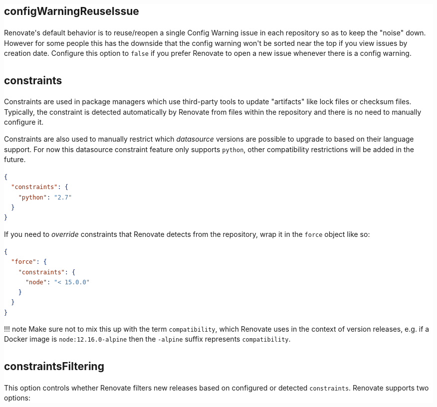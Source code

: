 ## configWarningReuseIssue

Renovate's default behavior is to reuse/reopen a single Config Warning issue in each repository so as to keep the "noise" down.
However for some people this has the downside that the config warning won't be sorted near the top if you view issues by creation date.
Configure this option to `false` if you prefer Renovate to open a new issue whenever there is a config warning.

## constraints

Constraints are used in package managers which use third-party tools to update "artifacts" like lock files or checksum files.
Typically, the constraint is detected automatically by Renovate from files within the repository and there is no need to manually configure it.

Constraints are also used to manually restrict which _datasource_ versions are possible to upgrade to based on their language support.
For now this datasource constraint feature only supports `python`, other compatibility restrictions will be added in the future.

```json
{
  "constraints": {
    "python": "2.7"
  }
}
```

If you need to _override_ constraints that Renovate detects from the repository, wrap it in the `force` object like so:

```json
{
  "force": {
    "constraints": {
      "node": "< 15.0.0"
    }
  }
}
```


!!! note
    Make sure not to mix this up with the term `compatibility`, which Renovate uses in the context of version releases, e.g. if a Docker image is `node:12.16.0-alpine` then the `-alpine` suffix represents `compatibility`.

## constraintsFiltering

This option controls whether Renovate filters new releases based on configured or detected `constraints`.
Renovate supports two options:
